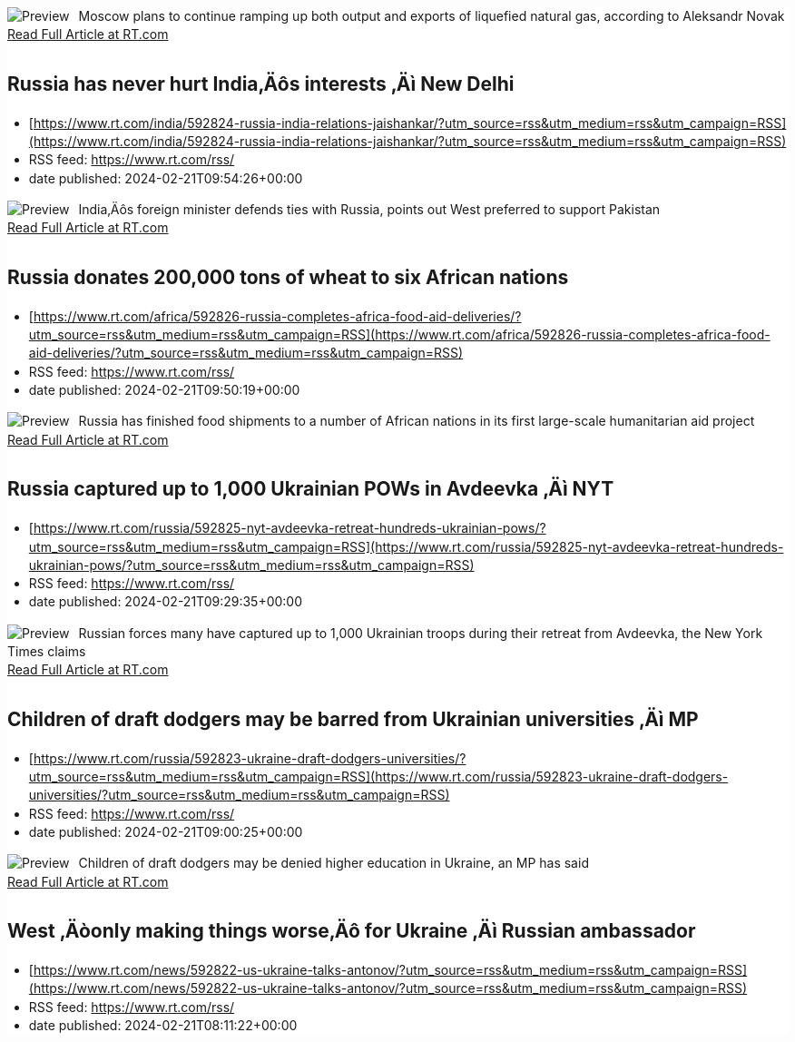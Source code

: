 <img align="left" alt="Preview" src="https://mf.b37mrtl.ru/files/2024.02/thumbnail/65d4c5522030276cf0372e95.jpg" style="margin-right: 10px;" /> Moscow plans to continue ramping up both output and exports of liquefied natural gas, according to Aleksandr Novak <br /><a href="https://www.rt.com/business/592744-russia-lng-export-triple/?utm_source=rss&amp;utm_medium=rss&amp;utm_campaign=RSS">Read Full Article at RT.com</a>

## Russia has never hurt India‚Äôs interests ‚Äì New Delhi
 - [https://www.rt.com/india/592824-russia-india-relations-jaishankar/?utm_source=rss&utm_medium=rss&utm_campaign=RSS](https://www.rt.com/india/592824-russia-india-relations-jaishankar/?utm_source=rss&utm_medium=rss&utm_campaign=RSS)
 - RSS feed: https://www.rt.com/rss/
 - date published: 2024-02-21T09:54:26+00:00

<img align="left" alt="Preview" src="https://mf.b37mrtl.ru/files/2024.02/thumbnail/65d5bbf885f5402cce48587c.jpg" style="margin-right: 10px;" /> India‚Äôs foreign minister defends ties with Russia, points out West preferred to support Pakistan <br /><a href="https://www.rt.com/india/592824-russia-india-relations-jaishankar/?utm_source=rss&amp;utm_medium=rss&amp;utm_campaign=RSS">Read Full Article at RT.com</a>

## Russia donates 200,000 tons of wheat to six African nations
 - [https://www.rt.com/africa/592826-russia-completes-africa-food-aid-deliveries/?utm_source=rss&utm_medium=rss&utm_campaign=RSS](https://www.rt.com/africa/592826-russia-completes-africa-food-aid-deliveries/?utm_source=rss&utm_medium=rss&utm_campaign=RSS)
 - RSS feed: https://www.rt.com/rss/
 - date published: 2024-02-21T09:50:19+00:00

<img align="left" alt="Preview" src="https://mf.b37mrtl.ru/files/2024.02/thumbnail/65d5bb9720302723e236da1b.jpg" style="margin-right: 10px;" /> Russia has finished food shipments to a number of African nations in its first large-scale humanitarian aid project <br /><a href="https://www.rt.com/africa/592826-russia-completes-africa-food-aid-deliveries/?utm_source=rss&amp;utm_medium=rss&amp;utm_campaign=RSS">Read Full Article at RT.com</a>

## Russia captured up to 1,000 Ukrainian POWs in Avdeevka ‚Äì NYT
 - [https://www.rt.com/russia/592825-nyt-avdeevka-retreat-hundreds-ukrainian-pows/?utm_source=rss&utm_medium=rss&utm_campaign=RSS](https://www.rt.com/russia/592825-nyt-avdeevka-retreat-hundreds-ukrainian-pows/?utm_source=rss&utm_medium=rss&utm_campaign=RSS)
 - RSS feed: https://www.rt.com/rss/
 - date published: 2024-02-21T09:29:35+00:00

<img align="left" alt="Preview" src="https://mf.b37mrtl.ru/files/2024.02/thumbnail/65d5b32d20302724e2149226.jpg" style="margin-right: 10px;" /> Russian forces many have captured up to 1,000 Ukrainian troops during their retreat from Avdeevka, the New York Times claims <br /><a href="https://www.rt.com/russia/592825-nyt-avdeevka-retreat-hundreds-ukrainian-pows/?utm_source=rss&amp;utm_medium=rss&amp;utm_campaign=RSS">Read Full Article at RT.com</a>

## Children of draft dodgers may be barred from Ukrainian universities ‚Äì MP
 - [https://www.rt.com/russia/592823-ukraine-draft-dodgers-universities/?utm_source=rss&utm_medium=rss&utm_campaign=RSS](https://www.rt.com/russia/592823-ukraine-draft-dodgers-universities/?utm_source=rss&utm_medium=rss&utm_campaign=RSS)
 - RSS feed: https://www.rt.com/rss/
 - date published: 2024-02-21T09:00:25+00:00

<img align="left" alt="Preview" src="https://mf.b37mrtl.ru/files/2024.02/thumbnail/65d5a61f20302723fe0f0015.jpg" style="margin-right: 10px;" /> Children of draft dodgers may be denied higher education in Ukraine, an MP has said <br /><a href="https://www.rt.com/russia/592823-ukraine-draft-dodgers-universities/?utm_source=rss&amp;utm_medium=rss&amp;utm_campaign=RSS">Read Full Article at RT.com</a>

## West ‚Äòonly making things worse‚Äô for Ukraine ‚Äì Russian ambassador
 - [https://www.rt.com/news/592822-us-ukraine-talks-antonov/?utm_source=rss&utm_medium=rss&utm_campaign=RSS](https://www.rt.com/news/592822-us-ukraine-talks-antonov/?utm_source=rss&utm_medium=rss&utm_campaign=RSS)
 - RSS feed: https://www.rt.com/rss/
 - date published: 2024-02-21T08:11:22+00:00
